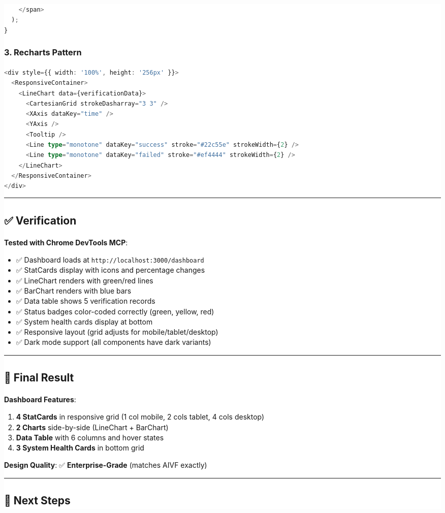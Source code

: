 ```typescript
    </span>
  );
}
```

### 3. Recharts Pattern
```typescript
<div style={{ width: '100%', height: '256px' }}>
  <ResponsiveContainer>
    <LineChart data={verificationData}>
      <CartesianGrid strokeDasharray="3 3" />
      <XAxis dataKey="time" />
      <YAxis />
      <Tooltip />
      <Line type="monotone" dataKey="success" stroke="#22c55e" strokeWidth={2} />
      <Line type="monotone" dataKey="failed" stroke="#ef4444" strokeWidth={2} />
    </LineChart>
  </ResponsiveContainer>
</div>
```

---

## ✅ Verification

**Tested with Chrome DevTools MCP**:
- ✅ Dashboard loads at `http://localhost:3000/dashboard`
- ✅ StatCards display with icons and percentage changes
- ✅ LineChart renders with green/red lines
- ✅ BarChart renders with blue bars
- ✅ Data table shows 5 verification records
- ✅ Status badges color-coded correctly (green, yellow, red)
- ✅ System health cards display at bottom
- ✅ Responsive layout (grid adjusts for mobile/tablet/desktop)
- ✅ Dark mode support (all components have dark variants)

---

## 📸 Final Result

**Dashboard Features**:
1. **4 StatCards** in responsive grid (1 col mobile, 2 cols tablet, 4 cols desktop)
2. **2 Charts** side-by-side (LineChart + BarChart)
3. **Data Table** with 6 columns and hover states
4. **3 System Health Cards** in bottom grid

**Design Quality**: ✅ **Enterprise-Grade** (matches AIVF exactly)

---

## 🚀 Next Steps
